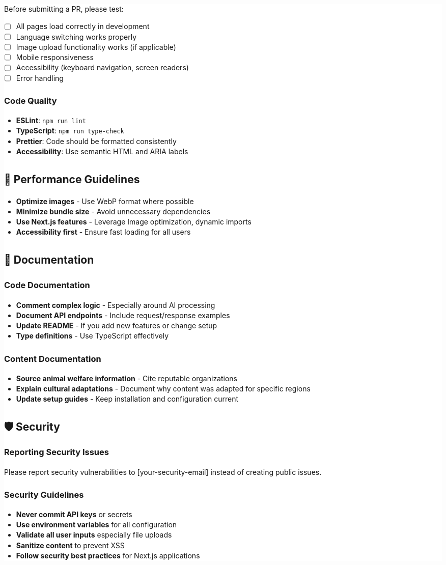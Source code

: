Before submitting a PR, please test:

- [ ] All pages load correctly in development
- [ ] Language switching works properly
- [ ] Image upload functionality works (if applicable)
- [ ] Mobile responsiveness
- [ ] Accessibility (keyboard navigation, screen readers)
- [ ] Error handling

### Code Quality

- **ESLint**: `npm run lint`
- **TypeScript**: `npm run type-check`
- **Prettier**: Code should be formatted consistently
- **Accessibility**: Use semantic HTML and ARIA labels

## 🚀 Performance Guidelines

- **Optimize images** - Use WebP format where possible
- **Minimize bundle size** - Avoid unnecessary dependencies
- **Use Next.js features** - Leverage Image optimization, dynamic imports
- **Accessibility first** - Ensure fast loading for all users

## 📝 Documentation

### Code Documentation

- **Comment complex logic** - Especially around AI processing
- **Document API endpoints** - Include request/response examples
- **Update README** - If you add new features or change setup
- **Type definitions** - Use TypeScript effectively

### Content Documentation

- **Source animal welfare information** - Cite reputable organizations
- **Explain cultural adaptations** - Document why content was adapted for specific regions
- **Update setup guides** - Keep installation and configuration current

## 🛡️ Security

### Reporting Security Issues

Please report security vulnerabilities to [your-security-email] instead of creating public issues.

### Security Guidelines

- **Never commit API keys** or secrets
- **Use environment variables** for all configuration
- **Validate all user inputs** especially file uploads
- **Sanitize content** to prevent XSS
- **Follow security best practices** for Next.js applications
